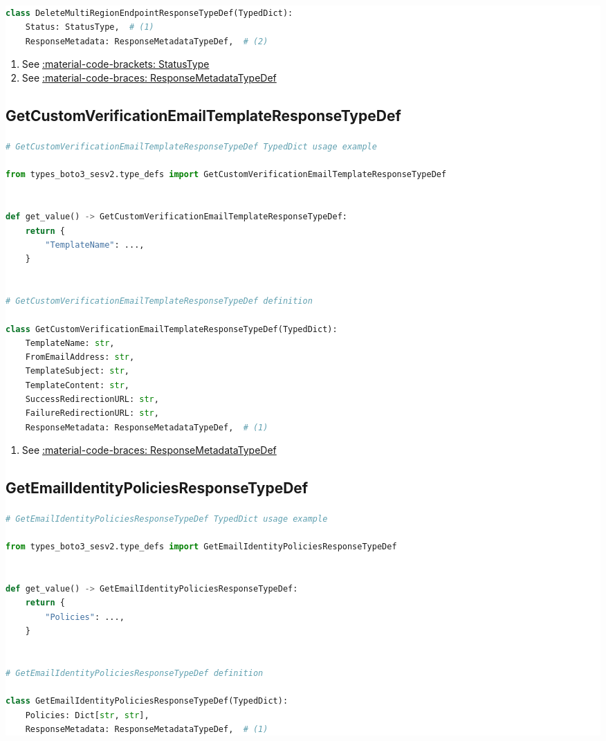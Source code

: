 ```python
class DeleteMultiRegionEndpointResponseTypeDef(TypedDict):
    Status: StatusType,  # (1)
    ResponseMetadata: ResponseMetadataTypeDef,  # (2)
```

1. See [:material-code-brackets: StatusType](./literals.md#statustype)
2. See [:material-code-braces: ResponseMetadataTypeDef](./type_defs.md#responsemetadatatypedef)

## GetCustomVerificationEmailTemplateResponseTypeDef

```python
# GetCustomVerificationEmailTemplateResponseTypeDef TypedDict usage example

from types_boto3_sesv2.type_defs import GetCustomVerificationEmailTemplateResponseTypeDef


def get_value() -> GetCustomVerificationEmailTemplateResponseTypeDef:
    return {
        "TemplateName": ...,
    }


# GetCustomVerificationEmailTemplateResponseTypeDef definition

class GetCustomVerificationEmailTemplateResponseTypeDef(TypedDict):
    TemplateName: str,
    FromEmailAddress: str,
    TemplateSubject: str,
    TemplateContent: str,
    SuccessRedirectionURL: str,
    FailureRedirectionURL: str,
    ResponseMetadata: ResponseMetadataTypeDef,  # (1)
```

1. See [:material-code-braces: ResponseMetadataTypeDef](./type_defs.md#responsemetadatatypedef)

## GetEmailIdentityPoliciesResponseTypeDef

```python
# GetEmailIdentityPoliciesResponseTypeDef TypedDict usage example

from types_boto3_sesv2.type_defs import GetEmailIdentityPoliciesResponseTypeDef


def get_value() -> GetEmailIdentityPoliciesResponseTypeDef:
    return {
        "Policies": ...,
    }


# GetEmailIdentityPoliciesResponseTypeDef definition

class GetEmailIdentityPoliciesResponseTypeDef(TypedDict):
    Policies: Dict[str, str],
    ResponseMetadata: ResponseMetadataTypeDef,  # (1)
```
